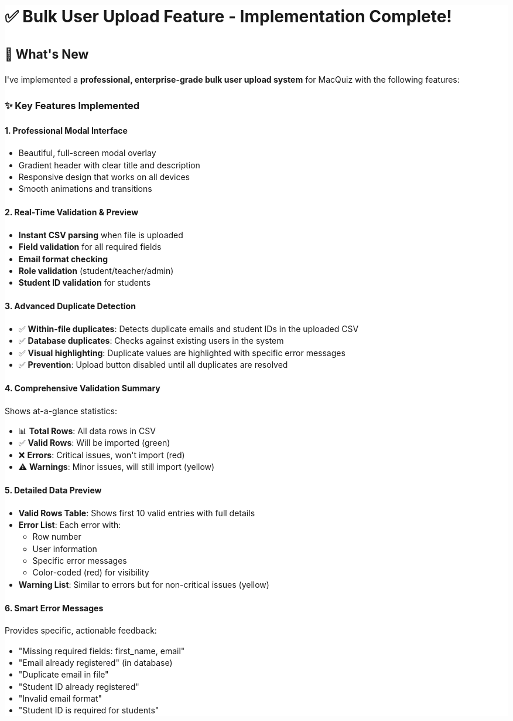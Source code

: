 # ✅ Bulk User Upload Feature - Implementation Complete!

## 🎉 What's New

I've implemented a **professional, enterprise-grade bulk user upload system** for MacQuiz with the following features:

### ✨ Key Features Implemented

#### 1. **Professional Modal Interface**
- Beautiful, full-screen modal overlay
- Gradient header with clear title and description
- Responsive design that works on all devices
- Smooth animations and transitions

#### 2. **Real-Time Validation & Preview**
- **Instant CSV parsing** when file is uploaded
- **Field validation** for all required fields
- **Email format checking**
- **Role validation** (student/teacher/admin)
- **Student ID validation** for students

#### 3. **Advanced Duplicate Detection**
- ✅ **Within-file duplicates**: Detects duplicate emails and student IDs in the uploaded CSV
- ✅ **Database duplicates**: Checks against existing users in the system
- ✅ **Visual highlighting**: Duplicate values are highlighted with specific error messages
- ✅ **Prevention**: Upload button disabled until all duplicates are resolved

#### 4. **Comprehensive Validation Summary**
Shows at-a-glance statistics:
- 📊 **Total Rows**: All data rows in CSV
- ✅ **Valid Rows**: Will be imported (green)
- ❌ **Errors**: Critical issues, won't import (red)
- ⚠️ **Warnings**: Minor issues, will still import (yellow)

#### 5. **Detailed Data Preview**
- **Valid Rows Table**: Shows first 10 valid entries with full details
- **Error List**: Each error with:
  - Row number
  - User information
  - Specific error messages
  - Color-coded (red) for visibility
- **Warning List**: Similar to errors but for non-critical issues (yellow)

#### 6. **Smart Error Messages**
Provides specific, actionable feedback:
- "Missing required fields: first_name, email"
- "Email already registered" (in database)
- "Duplicate email in file"
- "Student ID already registered"
- "Invalid email format"
- "Student ID is required for students"
